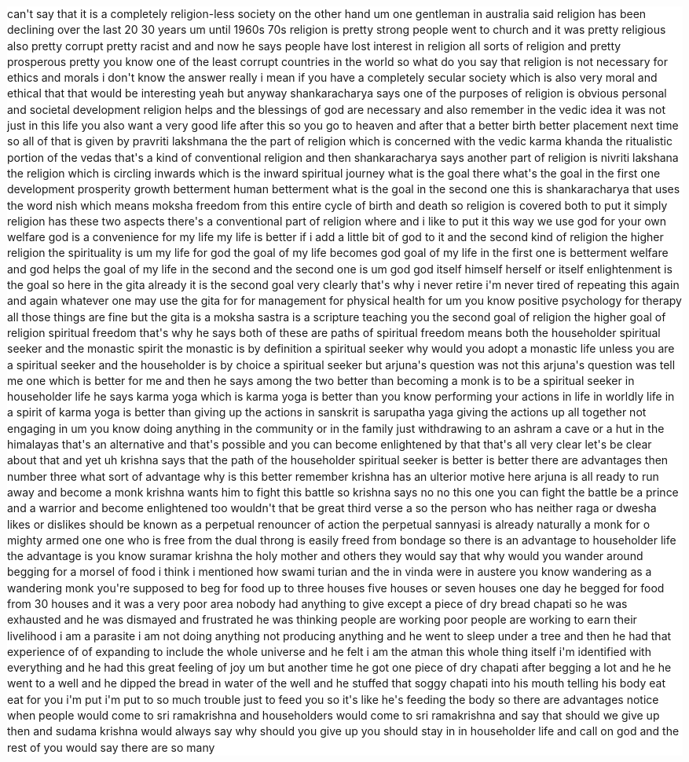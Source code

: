 can't say that it is a completely religion-less society on the other hand um one gentleman in australia said religion has been declining over the last 20 30 years um until 1960s 70s religion is pretty strong people went to church and it was pretty religious also pretty corrupt pretty racist and and now he says people have lost interest in religion all sorts of religion and pretty prosperous pretty you know one of the least corrupt countries in the world so what do you say that religion is not necessary for ethics and morals i don't know the answer really i mean if you have a completely secular society which is also very moral and ethical that that would be interesting yeah but anyway shankaracharya says one of the purposes of religion is obvious personal and societal development religion helps and the blessings of god are necessary and also remember in the vedic idea it was not just in this life you also want a very good life after this so you go to heaven and after that a better birth better placement next time so all of that is given by pravriti lakshmana the the part of religion which is concerned with the vedic karma khanda the ritualistic portion of the vedas that's a kind of conventional religion and then shankaracharya says another part of religion is nivriti lakshana the religion which is circling inwards which is the inward spiritual journey what is the goal there what's the goal in the first one development prosperity growth betterment human betterment what is the goal in the second one this is shankaracharya that uses the word nish which means moksha freedom from this entire cycle of birth and death so religion is covered both to put it simply religion has these two aspects there's a conventional part of religion where and i like to put it this way we use god for your own welfare god is a convenience for my life my life is better if i add a little bit of god to it and the second kind of religion the higher religion the spirituality is um my life for god the goal of my life becomes god goal of my life in the first one is betterment welfare and god helps the goal of my life in the second and the second one is um god god itself himself herself or itself enlightenment is the goal so here in the gita already it is the second goal very clearly that's why i never retire i'm never tired of repeating this again and again whatever one may use the gita for for management for physical health for um you know positive psychology for therapy all those things are fine but the gita is a moksha sastra is a scripture teaching you the second goal of religion the higher goal of religion spiritual freedom that's why he says both of these are paths of spiritual freedom means both the householder spiritual seeker and the monastic spirit the monastic is by definition a spiritual seeker why would you adopt a monastic life unless you are a spiritual seeker and the householder is by choice a spiritual seeker but arjuna's question was not this arjuna's question was tell me one which is better for me and then he says among the two better than becoming a monk is to be a spiritual seeker in householder life he says karma yoga which is karma yoga is better than you know performing your actions in life in worldly life in a spirit of karma yoga is better than giving up the actions in sanskrit is sarupatha yaga giving the actions up all together not engaging in um you know doing anything in the community or in the family just withdrawing to an ashram a cave or a hut in the himalayas that's an alternative and that's possible and you can become enlightened by that that's all very clear let's be clear about that and yet uh krishna says that the path of the householder spiritual seeker is better is better there are advantages then number three what sort of advantage why is this better remember krishna has an ulterior motive here arjuna is all ready to run away and become a monk krishna wants him to fight this battle so krishna says no no this one you can fight the battle be a prince and a warrior and become enlightened too wouldn't that be great third verse a so the person who has neither raga or dwesha likes or dislikes should be known as a perpetual renouncer of action the perpetual sannyasi is already naturally a monk for o mighty armed one one who is free from the dual throng is easily freed from bondage so there is an advantage to householder life the advantage is you know suramar krishna the holy mother and others they would say that why would you wander around begging for a morsel of food i think i mentioned how swami turian and the in vinda were in austere you know wandering as a wandering monk you're supposed to beg for food up to three houses five houses or seven houses one day he begged for food from 30 houses and it was a very poor area nobody had anything to give except a piece of dry bread chapati so he was exhausted and he was dismayed and frustrated he was thinking people are working poor people are working to earn their livelihood i am a parasite i am not doing anything not producing anything and he went to sleep under a tree and then he had that experience of of expanding to include the whole universe and he felt i am the atman this whole thing itself i'm identified with everything and he had this great feeling of joy um but another time he got one piece of dry chapati after begging a lot and he he went to a well and he dipped the bread in water of the well and he stuffed that soggy chapati into his mouth telling his body eat eat for you i'm put i'm put to so much trouble just to feed you so it's like he's feeding the body so there are advantages notice when people would come to sri ramakrishna and householders would come to sri ramakrishna and say that should we give up then and sudama krishna would always say why should you give up you should stay in in householder life and call on god and the rest of you would say there are so many